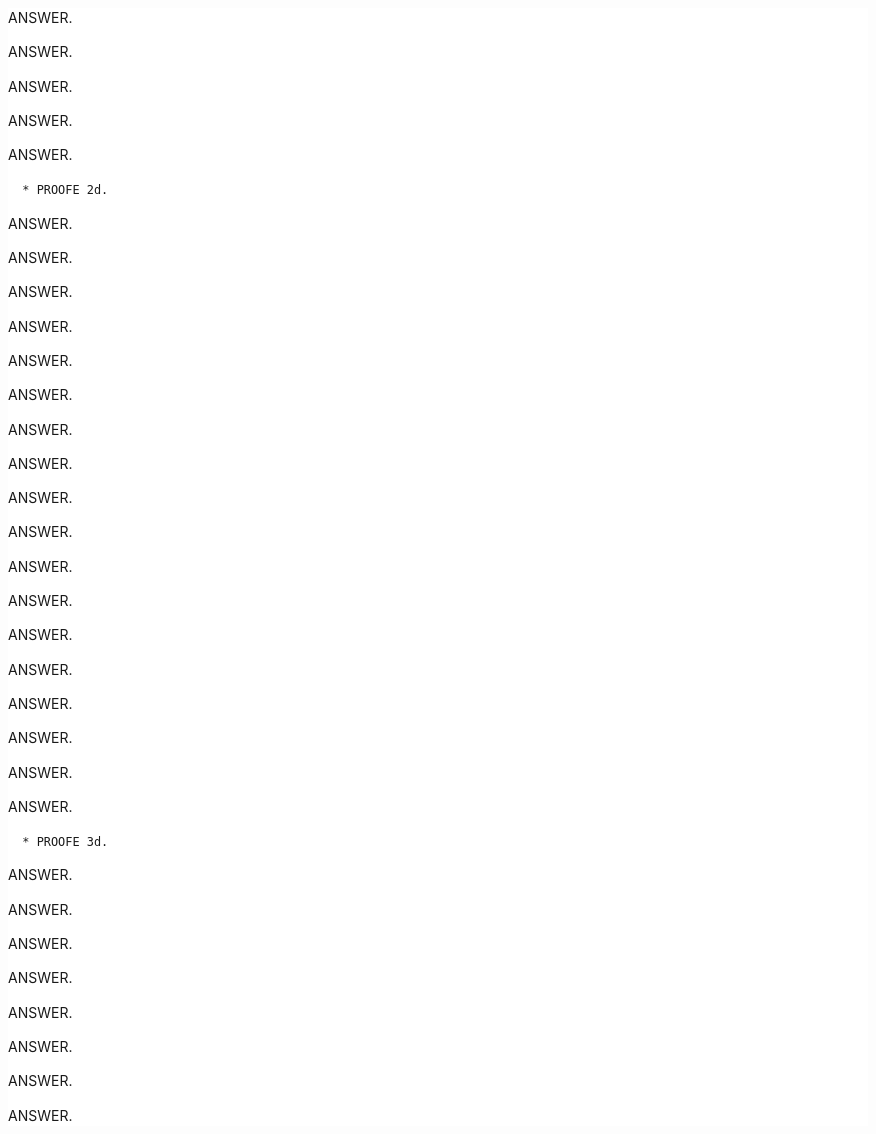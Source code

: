 ANSWER.

ANSWER.

ANSWER.

ANSWER.

ANSWER.

      * PROOFE 2d.

ANSWER.

ANSWER.

ANSWER.

ANSWER.

ANSWER.

ANSWER.

ANSWER.

ANSWER.

ANSWER.

ANSWER.

ANSWER.

ANSWER.

ANSWER.

ANSWER.

ANSWER.

ANSWER.

ANSWER.

ANSWER.

      * PROOFE 3d.

ANSWER.

ANSWER.

ANSWER.

ANSWER.

ANSWER.

ANSWER.

ANSWER.

ANSWER.
